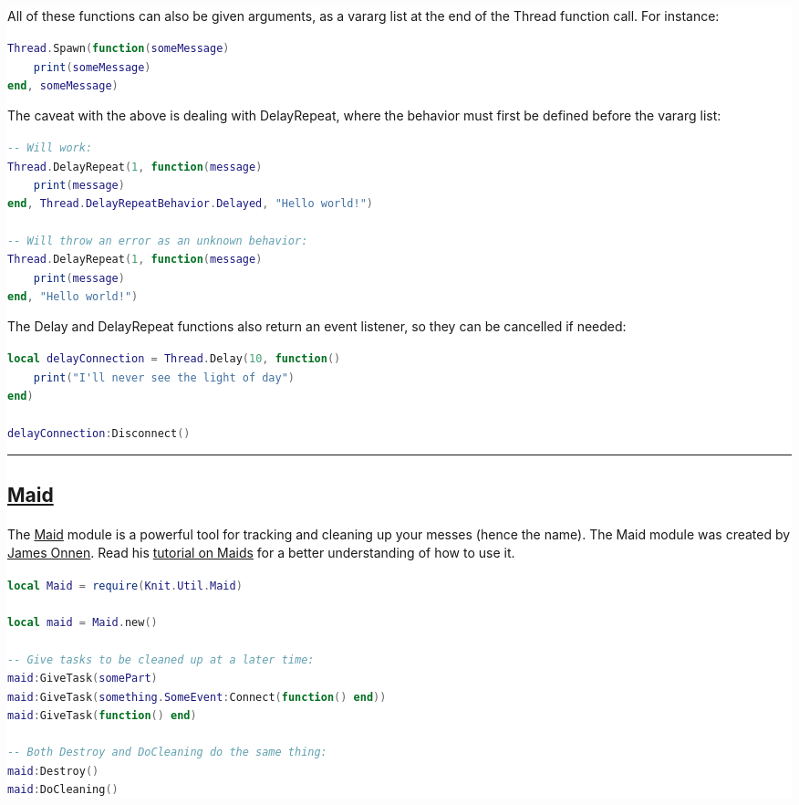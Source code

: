 All of these functions can also be given arguments, as a vararg list at the end of the Thread function call. For instance:

```lua
Thread.Spawn(function(someMessage)
	print(someMessage)
end, someMessage)
```

The caveat with the above is dealing with DelayRepeat, where the behavior must first be defined before the vararg list:

```lua
-- Will work:
Thread.DelayRepeat(1, function(message)
	print(message)
end, Thread.DelayRepeatBehavior.Delayed, "Hello world!")

-- Will throw an error as an unknown behavior:
Thread.DelayRepeat(1, function(message)
	print(message)
end, "Hello world!")
```

The Delay and DelayRepeat functions also return an event listener, so they can be cancelled if needed:

```lua
local delayConnection = Thread.Delay(10, function()
	print("I'll never see the light of day")
end)

delayConnection:Disconnect()
```

--------------------

## [Maid](https://github.com/Sleitnick/Knit/blob/main/src/Knit/Util/Maid.lua)

The [Maid](https://github.com/Sleitnick/Knit/blob/main/src/Knit/Util/Maid.lua) module is a powerful tool for tracking and cleaning up your messes (hence the name). The Maid module was created by [James Onnen](https://github.com/Quenty). Read his [tutorial on Maids](https://medium.com/roblox-development/how-to-use-a-maid-class-on-roblox-to-manage-state-651bf74de98b) for a better understanding of how to use it.

```lua
local Maid = require(Knit.Util.Maid)

local maid = Maid.new()

-- Give tasks to be cleaned up at a later time:
maid:GiveTask(somePart)
maid:GiveTask(something.SomeEvent:Connect(function() end))
maid:GiveTask(function() end)

-- Both Destroy and DoCleaning do the same thing:
maid:Destroy()
maid:DoCleaning()
```
